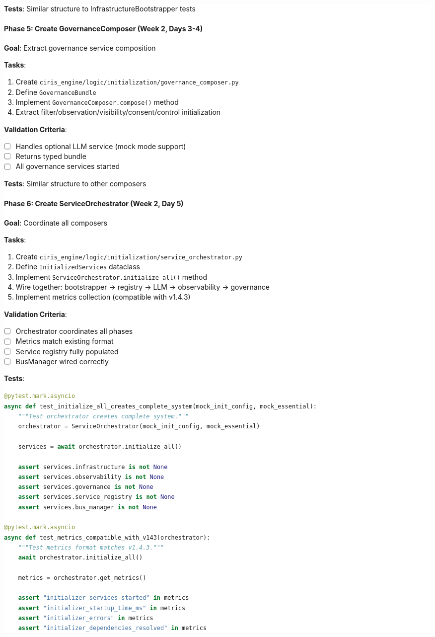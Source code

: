 **Tests**: Similar structure to InfrastructureBootstrapper tests

#### Phase 5: Create GovernanceComposer (Week 2, Days 3-4)

**Goal**: Extract governance service composition

**Tasks**:
1. Create `ciris_engine/logic/initialization/governance_composer.py`
2. Define `GovernanceBundle`
3. Implement `GovernanceComposer.compose()` method
4. Extract filter/observation/visibility/consent/control initialization

**Validation Criteria**:
- [ ] Handles optional LLM service (mock mode support)
- [ ] Returns typed bundle
- [ ] All governance services started

**Tests**: Similar structure to other composers

#### Phase 6: Create ServiceOrchestrator (Week 2, Day 5)

**Goal**: Coordinate all composers

**Tasks**:
1. Create `ciris_engine/logic/initialization/service_orchestrator.py`
2. Define `InitializedServices` dataclass
3. Implement `ServiceOrchestrator.initialize_all()` method
4. Wire together: bootstrapper → registry → LLM → observability → governance
5. Implement metrics collection (compatible with v1.4.3)

**Validation Criteria**:
- [ ] Orchestrator coordinates all phases
- [ ] Metrics match existing format
- [ ] Service registry fully populated
- [ ] BusManager wired correctly

**Tests**:
```python
@pytest.mark.asyncio
async def test_initialize_all_creates_complete_system(mock_init_config, mock_essential):
    """Test orchestrator creates complete system."""
    orchestrator = ServiceOrchestrator(mock_init_config, mock_essential)

    services = await orchestrator.initialize_all()

    assert services.infrastructure is not None
    assert services.observability is not None
    assert services.governance is not None
    assert services.service_registry is not None
    assert services.bus_manager is not None

@pytest.mark.asyncio
async def test_metrics_compatible_with_v143(orchestrator):
    """Test metrics format matches v1.4.3."""
    await orchestrator.initialize_all()

    metrics = orchestrator.get_metrics()

    assert "initializer_services_started" in metrics
    assert "initializer_startup_time_ms" in metrics
    assert "initializer_errors" in metrics
    assert "initializer_dependencies_resolved" in metrics
```
